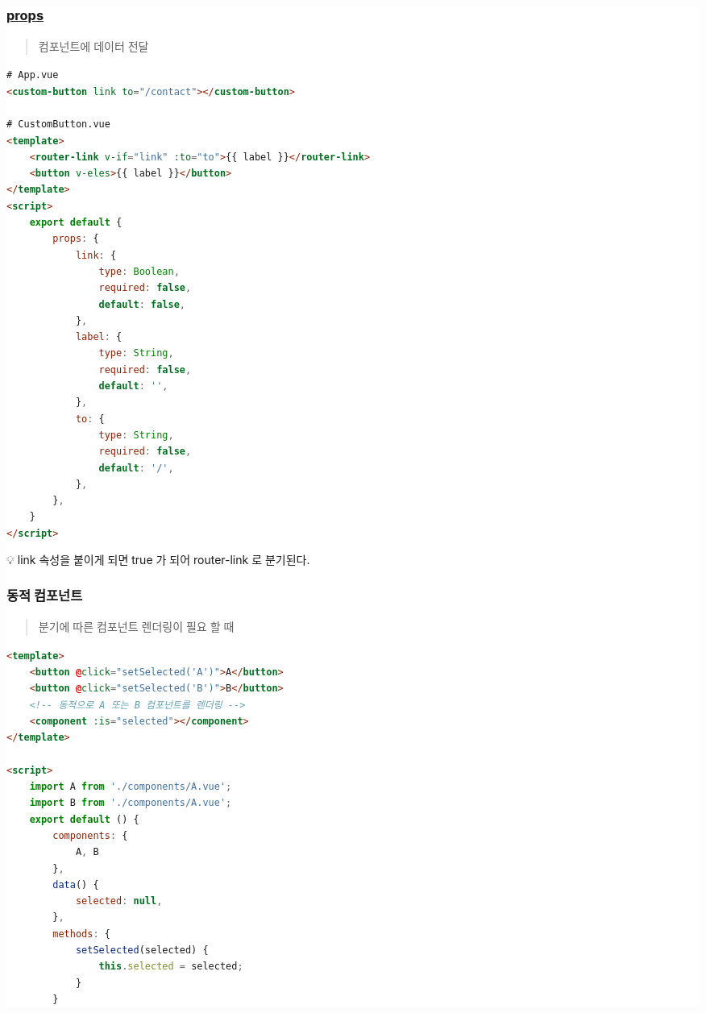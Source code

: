 ### [props]

> 컴포넌트에 데이터 전달

[props]: (https://kr.vuejs.org/v2/guide/components-props.html)

```html
# App.vue
<custom-button link to="/contact"></custom-button>

# CustomButton.vue
<template>
    <router-link v-if="link" :to="to">{{ label }}</router-link>
    <button v-eles>{{ label }}</button>
</template>
<script>
    export default {
        props: {
            link: {
                type: Boolean,
                required: false,
                default: false,
            },
            label: {
                type: String,
                required: false,
                default: '',
            },
            to: {
                type: String,
                required: false,
                default: '/',
            },
        },
    }
</script>
```

<p>💡 link 속성을 붙이게 되면 true 가 되어 router-link 로 분기된다. </p>

### 동적 컴포넌트

> 분기에 따른 컴포넌트 렌더링이 필요 할 때

```html
<template>
    <button @click="setSelected('A')">A</button>
    <button @click="setSelected('B')">B</button>
    <!-- 동적으로 A 또는 B 컴포넌트를 렌더링 -->
    <component :is="selected"></component>
</template>

<script>
    import A from './components/A.vue';
    import B from './components/A.vue';
    export default () {
        components: {
            A, B
        },
        data() {
            selected: null,
        },
        methods: {
            setSelected(selected) {
                this.selected = selected;
            }
        }
```

[computed]: (https://kr.vuejs.org/v2/guide/computed.html)
[Component]: (https://kr.vuejs.org/v2/guide/components-slots.html)
[Router]: (https://router.vuejs.org/kr/)